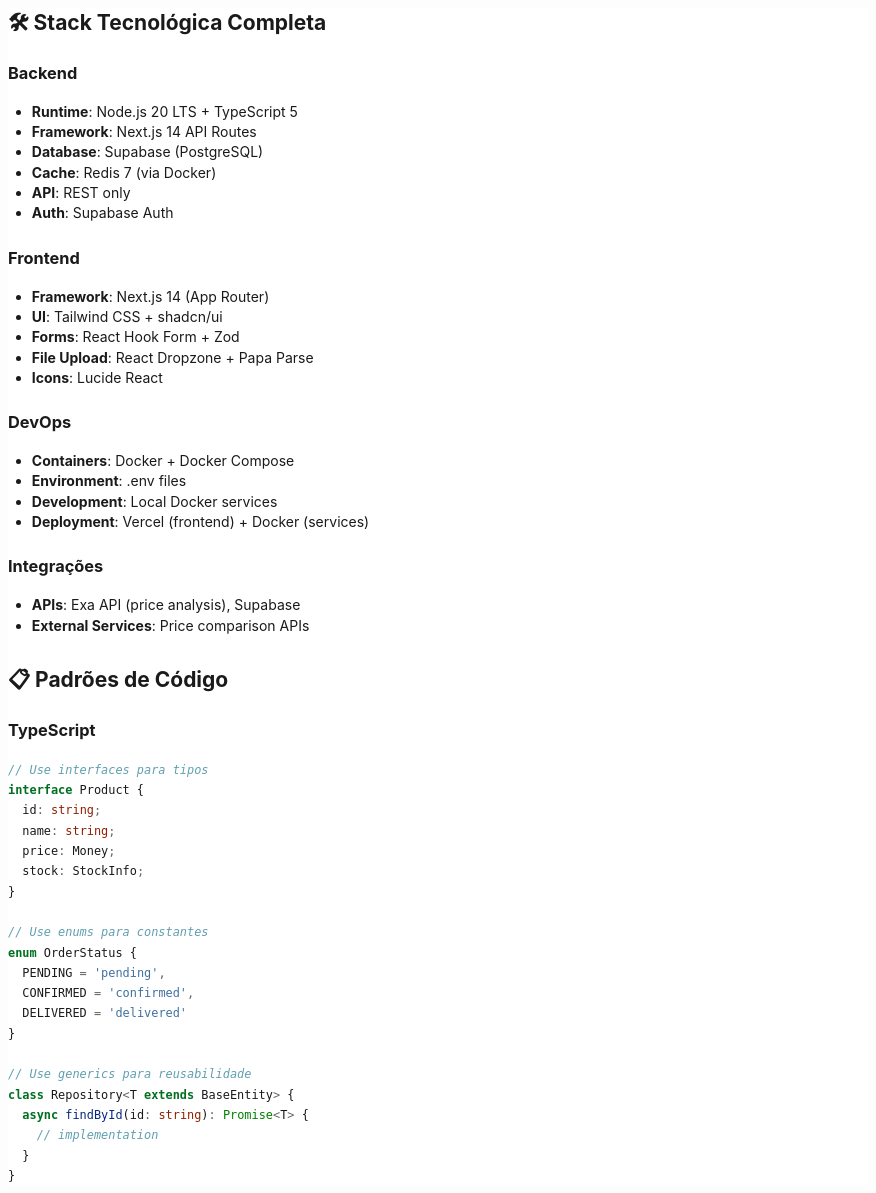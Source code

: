 ## 🛠️ Stack Tecnológica Completa

### Backend
- **Runtime**: Node.js 20 LTS + TypeScript 5
- **Framework**: Next.js 14 API Routes
- **Database**: Supabase (PostgreSQL)
- **Cache**: Redis 7 (via Docker)
- **API**: REST only
- **Auth**: Supabase Auth

### Frontend
- **Framework**: Next.js 14 (App Router)
- **UI**: Tailwind CSS + shadcn/ui
- **Forms**: React Hook Form + Zod
- **File Upload**: React Dropzone + Papa Parse
- **Icons**: Lucide React

### DevOps
- **Containers**: Docker + Docker Compose
- **Environment**: .env files
- **Development**: Local Docker services
- **Deployment**: Vercel (frontend) + Docker (services)

### Integrações
- **APIs**: Exa API (price analysis), Supabase
- **External Services**: Price comparison APIs

## 📋 Padrões de Código

### TypeScript
```typescript
// Use interfaces para tipos
interface Product {
  id: string;
  name: string;
  price: Money;
  stock: StockInfo;
}

// Use enums para constantes
enum OrderStatus {
  PENDING = 'pending',
  CONFIRMED = 'confirmed',
  DELIVERED = 'delivered'
}

// Use generics para reusabilidade
class Repository<T extends BaseEntity> {
  async findById(id: string): Promise<T> {
    // implementation
  }
}
```
